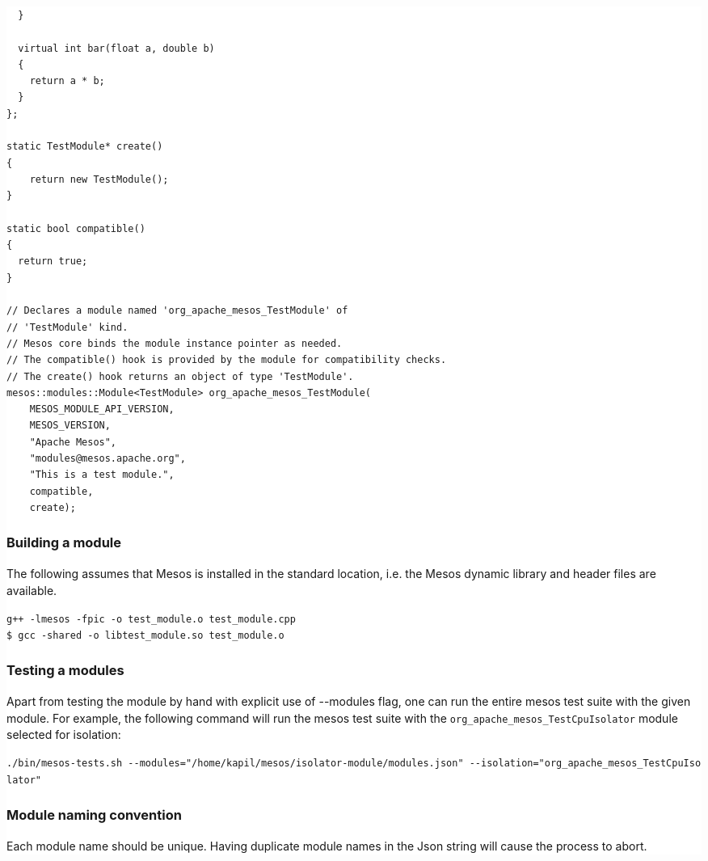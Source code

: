 ~~~{.cpp}
  }

  virtual int bar(float a, double b)
  {
    return a * b;
  }
};

static TestModule* create()
{
    return new TestModule();
}

static bool compatible()
{
  return true;
}

// Declares a module named 'org_apache_mesos_TestModule' of
// 'TestModule' kind.
// Mesos core binds the module instance pointer as needed.
// The compatible() hook is provided by the module for compatibility checks.
// The create() hook returns an object of type 'TestModule'.
mesos::modules::Module<TestModule> org_apache_mesos_TestModule(
    MESOS_MODULE_API_VERSION,
    MESOS_VERSION,
    "Apache Mesos",
    "modules@mesos.apache.org",
    "This is a test module.",
    compatible,
    create);
~~~

### Building a module

  The following assumes that Mesos is installed in the standard location, i.e.
  the Mesos dynamic library and header files are available.

    g++ -lmesos -fpic -o test_module.o test_module.cpp
    $ gcc -shared -o libtest_module.so test_module.o

### Testing a modules

Apart from testing the module by hand with explicit use of --modules flag, one
can run the entire mesos test suite with the given module. For example, the
following command will run the mesos test suite with the
`org_apache_mesos_TestCpuIsolator` module selected for isolation:

    ./bin/mesos-tests.sh --modules="/home/kapil/mesos/isolator-module/modules.json" --isolation="org_apache_mesos_TestCpuIsolator"


### Module naming convention
Each module name should be unique.  Having duplicate module names in the Json
string will cause the process to abort.
